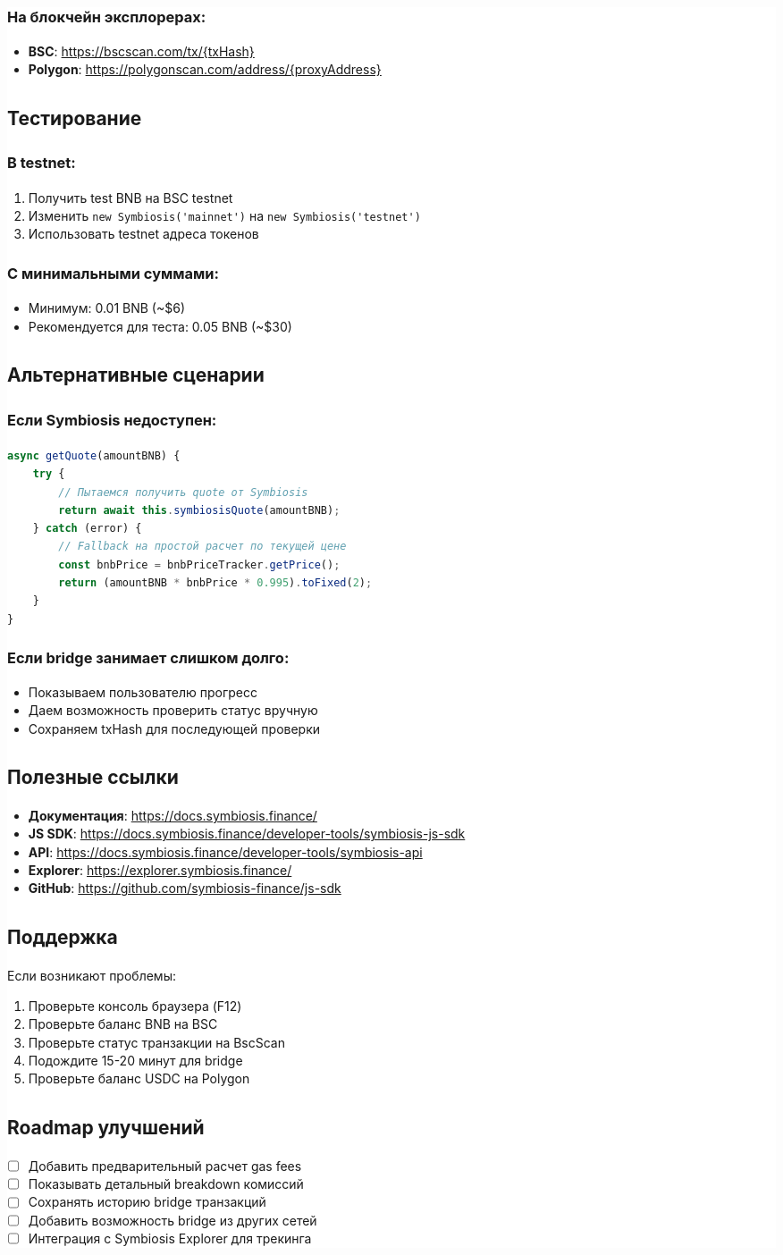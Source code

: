 ### На блокчейн эксплорерах:
- **BSC**: https://bscscan.com/tx/{txHash}
- **Polygon**: https://polygonscan.com/address/{proxyAddress}

## Тестирование

### В testnet:
1. Получить test BNB на BSC testnet
2. Изменить `new Symbiosis('mainnet')` на `new Symbiosis('testnet')`
3. Использовать testnet адреса токенов

### С минимальными суммами:
- Минимум: 0.01 BNB (~$6)
- Рекомендуется для теста: 0.05 BNB (~$30)

## Альтернативные сценарии

### Если Symbiosis недоступен:
```javascript
async getQuote(amountBNB) {
    try {
        // Пытаемся получить quote от Symbiosis
        return await this.symbiosisQuote(amountBNB);
    } catch (error) {
        // Fallback на простой расчет по текущей цене
        const bnbPrice = bnbPriceTracker.getPrice();
        return (amountBNB * bnbPrice * 0.995).toFixed(2);
    }
}
```

### Если bridge занимает слишком долго:
- Показываем пользователю прогресс
- Даем возможность проверить статус вручную
- Сохраняем txHash для последующей проверки

## Полезные ссылки

- **Документация**: https://docs.symbiosis.finance/
- **JS SDK**: https://docs.symbiosis.finance/developer-tools/symbiosis-js-sdk
- **API**: https://docs.symbiosis.finance/developer-tools/symbiosis-api
- **Explorer**: https://explorer.symbiosis.finance/
- **GitHub**: https://github.com/symbiosis-finance/js-sdk

## Поддержка

Если возникают проблемы:
1. Проверьте консоль браузера (F12)
2. Проверьте баланс BNB на BSC
3. Проверьте статус транзакции на BscScan
4. Подождите 15-20 минут для bridge
5. Проверьте баланс USDC на Polygon

## Roadmap улучшений

- [ ] Добавить предварительный расчет gas fees
- [ ] Показывать детальный breakdown комиссий
- [ ] Сохранять историю bridge транзакций
- [ ] Добавить возможность bridge из других сетей
- [ ] Интеграция с Symbiosis Explorer для трекинга
